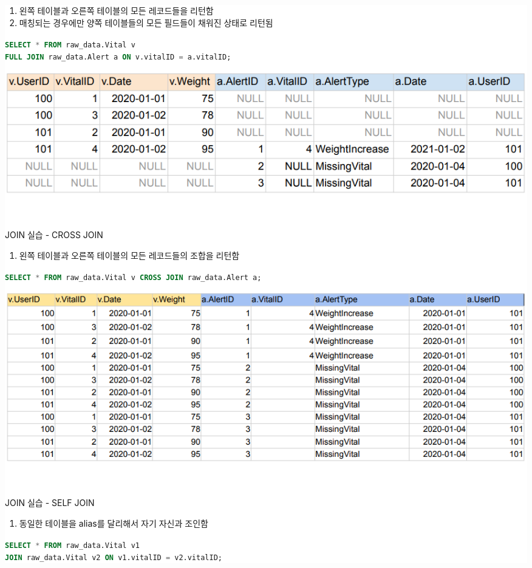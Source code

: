 1. 왼쪽 테이블과 오른쪽 테이블의 모든 레코드들을 리턴함
2. 매칭되는 경우에만 양쪽 테이블들의 모든 필드들이 채워진 상태로 리턴됨

```sql
SELECT * FROM raw_data.Vital v
FULL JOIN raw_data.Alert a ON v.vitalID = a.vitalID;
```

![this_screenshot](./img/2.PNG)

<br>

JOIN 실습 - CROSS JOIN

1. 왼쪽 테이블과 오른쪽 테이블의 모든 레코드들의 조합을 리턴함

```sql
SELECT * FROM raw_data.Vital v CROSS JOIN raw_data.Alert a;
```

![this_screenshot](./img/3.PNG)

<br>

JOIN 실습 - SELF JOIN

1. 동일한 테이블을 alias를 달리해서 자기 자신과 조인함

```sql
SELECT * FROM raw_data.Vital v1
JOIN raw_data.Vital v2 ON v1.vitalID = v2.vitalID;
```
